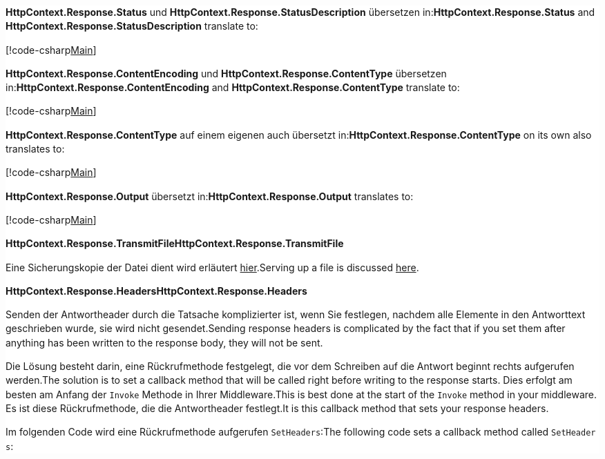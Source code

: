 <span data-ttu-id="c4e96-248">**HttpContext.Response.Status** und **HttpContext.Response.StatusDescription** übersetzen in:</span><span class="sxs-lookup"><span data-stu-id="c4e96-248">**HttpContext.Response.Status** and **HttpContext.Response.StatusDescription** translate to:</span></span>

[!code-csharp[Main](http-modules/sample/Asp.Net.Core/Middleware/HttpContextDemoMiddleware.cs?name=snippet_Status)]

<span data-ttu-id="c4e96-249">**HttpContext.Response.ContentEncoding** und **HttpContext.Response.ContentType** übersetzen in:</span><span class="sxs-lookup"><span data-stu-id="c4e96-249">**HttpContext.Response.ContentEncoding** and **HttpContext.Response.ContentType** translate to:</span></span>

[!code-csharp[Main](http-modules/sample/Asp.Net.Core/Middleware/HttpContextDemoMiddleware.cs?name=snippet_RespType)]

<span data-ttu-id="c4e96-250">**HttpContext.Response.ContentType** auf einem eigenen auch übersetzt in:</span><span class="sxs-lookup"><span data-stu-id="c4e96-250">**HttpContext.Response.ContentType** on its own also translates to:</span></span>

[!code-csharp[Main](http-modules/sample/Asp.Net.Core/Middleware/HttpContextDemoMiddleware.cs?name=snippet_RespTypeOnly)]

<span data-ttu-id="c4e96-251">**HttpContext.Response.Output** übersetzt in:</span><span class="sxs-lookup"><span data-stu-id="c4e96-251">**HttpContext.Response.Output** translates to:</span></span>

[!code-csharp[Main](http-modules/sample/Asp.Net.Core/Middleware/HttpContextDemoMiddleware.cs?name=snippet_Output)]

<span data-ttu-id="c4e96-252">**HttpContext.Response.TransmitFile**</span><span class="sxs-lookup"><span data-stu-id="c4e96-252">**HttpContext.Response.TransmitFile**</span></span>

<span data-ttu-id="c4e96-253">Eine Sicherungskopie der Datei dient wird erläutert [hier](../fundamentals/request-features.md#middleware-and-request-features).</span><span class="sxs-lookup"><span data-stu-id="c4e96-253">Serving up a file is discussed [here](../fundamentals/request-features.md#middleware-and-request-features).</span></span>

<span data-ttu-id="c4e96-254">**HttpContext.Response.Headers**</span><span class="sxs-lookup"><span data-stu-id="c4e96-254">**HttpContext.Response.Headers**</span></span>

<span data-ttu-id="c4e96-255">Senden der Antwortheader durch die Tatsache komplizierter ist, wenn Sie festlegen, nachdem alle Elemente in den Antworttext geschrieben wurde, sie wird nicht gesendet.</span><span class="sxs-lookup"><span data-stu-id="c4e96-255">Sending response headers is complicated by the fact that if you set them after anything has been written to the response body, they will not be sent.</span></span>

<span data-ttu-id="c4e96-256">Die Lösung besteht darin, eine Rückrufmethode festgelegt, die vor dem Schreiben auf die Antwort beginnt rechts aufgerufen werden.</span><span class="sxs-lookup"><span data-stu-id="c4e96-256">The solution is to set a callback method that will be called right before writing to the response starts.</span></span> <span data-ttu-id="c4e96-257">Dies erfolgt am besten am Anfang der `Invoke` Methode in Ihrer Middleware.</span><span class="sxs-lookup"><span data-stu-id="c4e96-257">This is best done at the start of the `Invoke` method in your middleware.</span></span> <span data-ttu-id="c4e96-258">Es ist diese Rückrufmethode, die die Antwortheader festlegt.</span><span class="sxs-lookup"><span data-stu-id="c4e96-258">It is this callback method that sets your response headers.</span></span>

<span data-ttu-id="c4e96-259">Im folgenden Code wird eine Rückrufmethode aufgerufen `SetHeaders`:</span><span class="sxs-lookup"><span data-stu-id="c4e96-259">The following code sets a callback method called `SetHeaders`:</span></span>
